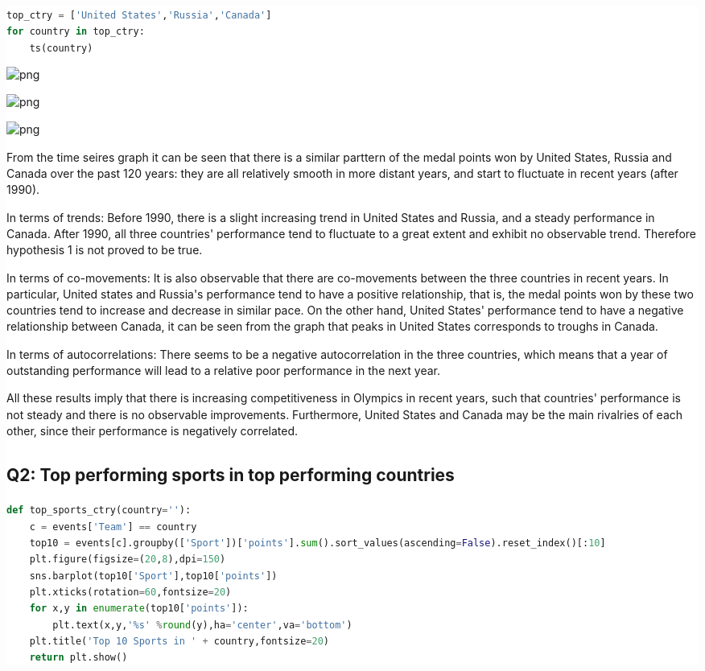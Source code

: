 
```python
top_ctry = ['United States','Russia','Canada']
for country in top_ctry: 
    ts(country)
```


    
![png](output_18_0.png)
    



    
![png](output_18_1.png)
    



    
![png](output_18_2.png)
    


From the time seires graph it can be seen that there is a similar parttern of the medal points won by United States, Russia and Canada over the past 120 years: they are all relatively smooth in more distant years, and start to fluctuate in recent years (after 1990). 

In terms of trends: Before 1990, there is a slight increasing trend in United States and Russia, and a steady performance in Canada. After 1990, all three countries' performance tend to fluctuate to a great extent and exhibit no observable trend. Therefore hypothesis 1 is not proved to be true.

In terms of co-movements: It is also observable that there are co-movements between the three countries in recent years. In particular, United states and Russia's performance tend to have a positive relationship, that is, the medal points won by these two countries tend to increase and decrease in similar pace. On the other hand, United States' performance tend to have a negative relationship between Canada, it can be seen from the graph that peaks in United States corresponds to troughs in Canada. 

In terms of autocorrelations: There seems to be a negative autocorrelation in the three countries, which means that a year of outstanding performance will lead to a relative poor performance in the next year.

All these results imply that there is increasing competitiveness in Olympics in recent years, such that countries' performance is not steady and there is no observable improvements. Furthermore, United States and Canada may be the main rivalries of each other, since their performance is negatively correlated.

## Q2: Top performing sports in top performing countries


```python
def top_sports_ctry(country=''):
    c = events['Team'] == country
    top10 = events[c].groupby(['Sport'])['points'].sum().sort_values(ascending=False).reset_index()[:10]
    plt.figure(figsize=(20,8),dpi=150)
    sns.barplot(top10['Sport'],top10['points'])
    plt.xticks(rotation=60,fontsize=20)
    for x,y in enumerate(top10['points']):
        plt.text(x,y,'%s' %round(y),ha='center',va='bottom')
    plt.title('Top 10 Sports in ' + country,fontsize=20)
    return plt.show()
```
